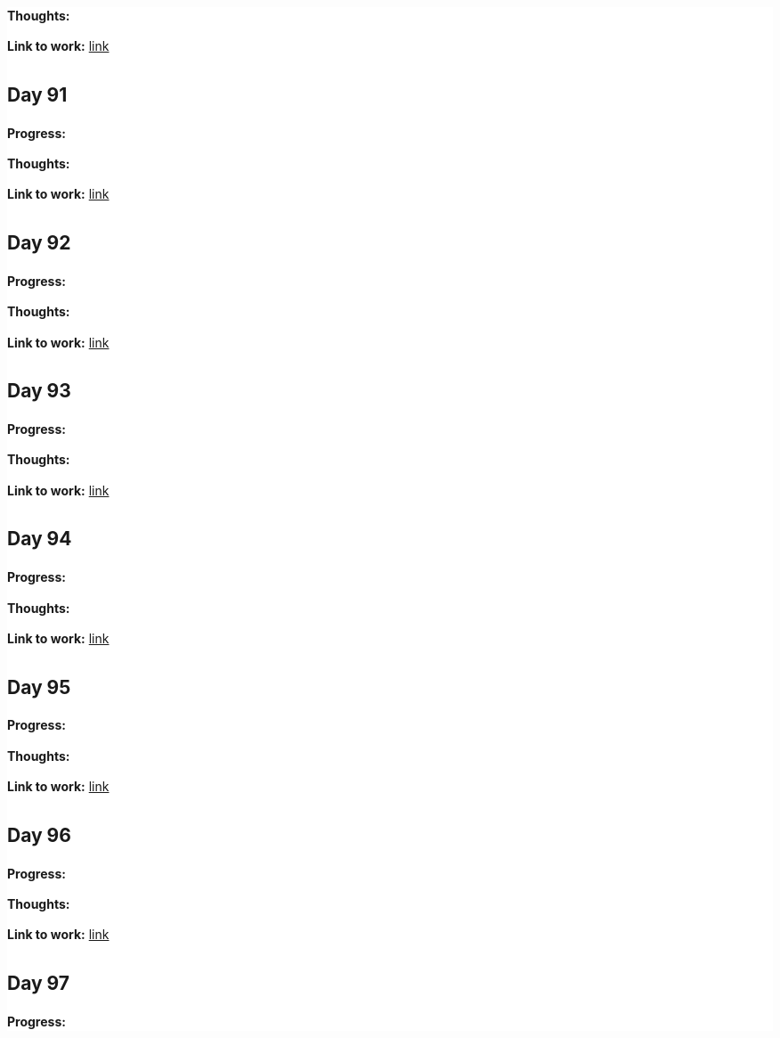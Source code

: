 **Thoughts:**

**Link to work:** [link](##100DaysOfMLCode)

## Day 91

**Progress:**

**Thoughts:**

**Link to work:** [link](##100DaysOfMLCode)

## Day 92

**Progress:**

**Thoughts:**

**Link to work:** [link](##100DaysOfMLCode)

## Day 93

**Progress:**

**Thoughts:**

**Link to work:** [link](##100DaysOfMLCode)

## Day 94

**Progress:**

**Thoughts:**

**Link to work:** [link](##100DaysOfMLCode)

## Day 95

**Progress:**

**Thoughts:**

**Link to work:** [link](##100DaysOfMLCode)

## Day 96

**Progress:**

**Thoughts:**

**Link to work:** [link](##100DaysOfMLCode)

## Day 97

**Progress:**
